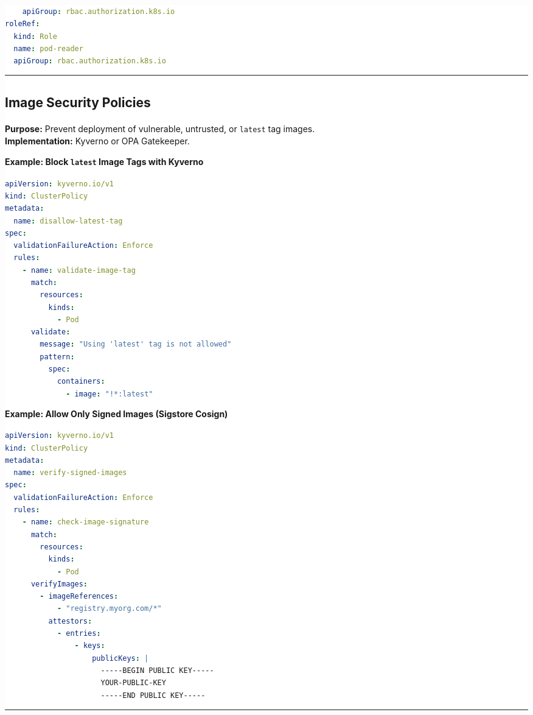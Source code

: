 ```yaml
    apiGroup: rbac.authorization.k8s.io
roleRef:
  kind: Role
  name: pod-reader
  apiGroup: rbac.authorization.k8s.io
```

---

## **Image Security Policies**

**Purpose:** Prevent deployment of vulnerable, untrusted, or `latest` tag images.  
**Implementation:** Kyverno or OPA Gatekeeper.

**Example: Block `latest` Image Tags with Kyverno**
```yaml
apiVersion: kyverno.io/v1
kind: ClusterPolicy
metadata:
  name: disallow-latest-tag
spec:
  validationFailureAction: Enforce
  rules:
    - name: validate-image-tag
      match:
        resources:
          kinds:
            - Pod
      validate:
        message: "Using 'latest' tag is not allowed"
        pattern:
          spec:
            containers:
              - image: "!*:latest"
```

**Example: Allow Only Signed Images (Sigstore Cosign)**
```yaml
apiVersion: kyverno.io/v1
kind: ClusterPolicy
metadata:
  name: verify-signed-images
spec:
  validationFailureAction: Enforce
  rules:
    - name: check-image-signature
      match:
        resources:
          kinds:
            - Pod
      verifyImages:
        - imageReferences:
            - "registry.myorg.com/*"
          attestors:
            - entries:
                - keys:
                    publicKeys: |
                      -----BEGIN PUBLIC KEY-----
                      YOUR-PUBLIC-KEY
                      -----END PUBLIC KEY-----
```

---